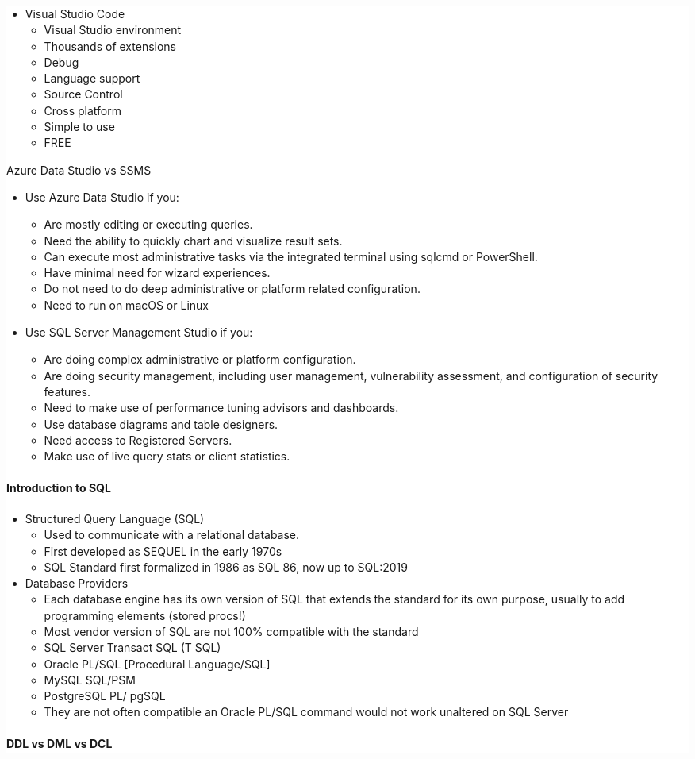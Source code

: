 - Visual Studio Code
  - Visual Studio environment
  - Thousands of extensions
  - Debug
  - Language support
  - Source Control
  - Cross platform
  - Simple to use
  - FREE

Azure Data Studio vs SSMS

- Use Azure Data Studio if you:
  - Are mostly editing or executing queries.
  - Need the ability to quickly chart and visualize result
  sets.
  - Can execute most administrative tasks via the
  integrated terminal using sqlcmd or PowerShell.
  - Have minimal need for wizard experiences.
  - Do not need to do deep administrative or platform
  related configuration.
  - Need to run on macOS or Linux

- Use SQL Server Management Studio if you:
  - Are doing complex administrative or platform
  configuration.
  - Are doing security management, including user
  management, vulnerability assessment, and
  configuration of security features.
  - Need to make use of performance tuning advisors and
  dashboards.
  - Use database diagrams and table designers.
  - Need access to Registered Servers.
  - Make use of live query stats or client statistics.

#### Introduction to SQL

- Structured Query Language (SQL)
  - Used to communicate with a relational database.
  - First developed as SEQUEL in the early 1970s
  - SQL Standard first formalized in 1986 as SQL 86, now up to SQL:2019
- Database Providers
  - Each database engine has its own version of SQL that extends the standard for its own purpose, usually to add
  programming elements (stored procs!)
  - Most vendor version of SQL are not 100% compatible with the standard
  - SQL Server Transact SQL (T SQL)
  - Oracle PL/SQL [Procedural Language/SQL]
  - MySQL SQL/PSM
  - PostgreSQL PL/ pgSQL
  - They are not often compatible an Oracle PL/SQL command would not work unaltered on SQL Server

#### DDL vs DML vs DCL


[1]: <https://learn.microsoft.com/en-us/credentials/certifications/exams/dp-900/> "Exam_Link"